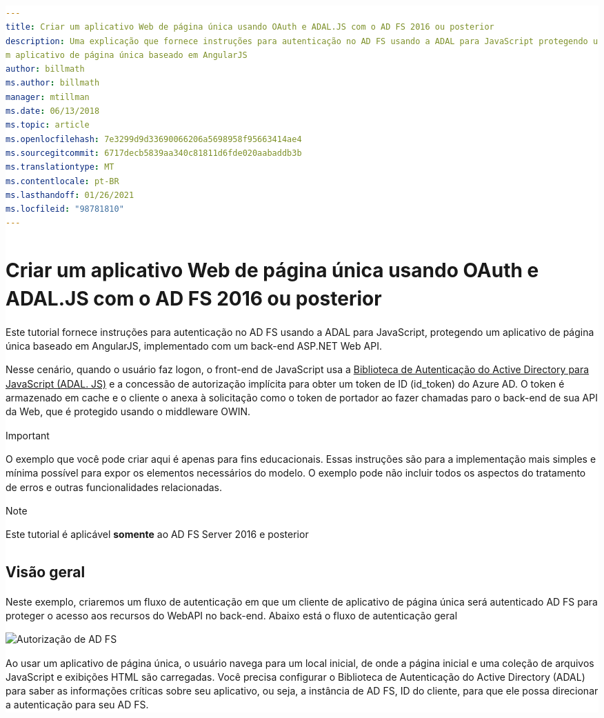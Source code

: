 ```yaml
---
title: Criar um aplicativo Web de página única usando OAuth e ADAL.JS com o AD FS 2016 ou posterior
description: Uma explicação que fornece instruções para autenticação no AD FS usando a ADAL para JavaScript protegendo um aplicativo de página única baseado em AngularJS
author: billmath
ms.author: billmath
manager: mtillman
ms.date: 06/13/2018
ms.topic: article
ms.openlocfilehash: 7e3299d9d33690066206a5698958f95663414ae4
ms.sourcegitcommit: 6717decb5839aa340c81811d6fde020aabaddb3b
ms.translationtype: MT
ms.contentlocale: pt-BR
ms.lasthandoff: 01/26/2021
ms.locfileid: "98781810"
---
```

# <a name="build-a-single-page-web-application-using-oauth-and-adaljs-with-ad-fs-2016-or-later"></a>Criar um aplicativo Web de página única usando OAuth e ADAL.JS com o AD FS 2016 ou posterior

Este tutorial fornece instruções para autenticação no AD FS usando a ADAL para JavaScript, protegendo um aplicativo de página única baseado em AngularJS, implementado com um back-end ASP.NET Web API.

Nesse cenário, quando o usuário faz logon, o front-end de JavaScript usa a [Biblioteca de Autenticação do Active Directory para JavaScript (ADAL. JS)](https://github.com/AzureAD/azure-activedirectory-library-for-js) e a concessão de autorização implícita para obter um token de ID (id_token) do Azure AD. O token é armazenado em cache e o cliente o anexa à solicitação como o token de portador ao fazer chamadas paro o back-end de sua API da Web, que é protegido usando o middleware OWIN.

> [!IMPORTANT]
> O exemplo que você pode criar aqui é apenas para fins educacionais. Essas instruções são para a implementação mais simples e mínima possível para expor os elementos necessários do modelo. O exemplo pode não incluir todos os aspectos do tratamento de erros e outras funcionalidades relacionadas.

> [!NOTE]
> Este tutorial é aplicável **somente** ao AD FS Server 2016 e posterior

## <a name="overview"></a>Visão geral
Neste exemplo, criaremos um fluxo de autenticação em que um cliente de aplicativo de página única será autenticado AD FS para proteger o acesso aos recursos do WebAPI no back-end. Abaixo está o fluxo de autenticação geral

![Autorização de AD FS](media/Single-Page-Application-with-AD-FS/authenticationflow.png)

Ao usar um aplicativo de página única, o usuário navega para um local inicial, de onde a página inicial e uma coleção de arquivos JavaScript e exibições HTML são carregadas. Você precisa configurar o Biblioteca de Autenticação do Active Directory (ADAL) para saber as informações críticas sobre seu aplicativo, ou seja, a instância de AD FS, ID do cliente, para que ele possa direcionar a autenticação para seu AD FS.
